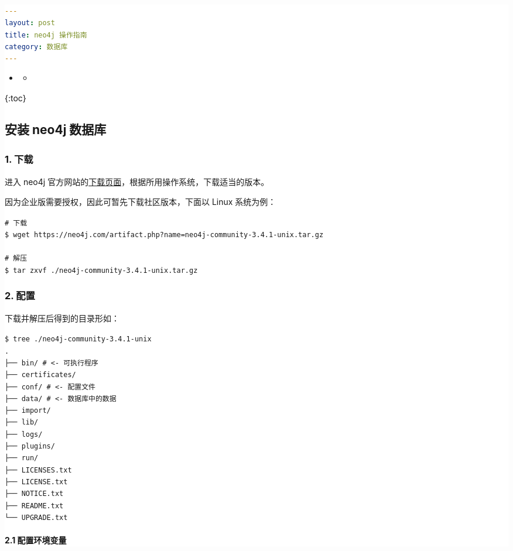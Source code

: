 ```yaml
---
layout: post
title: neo4j 操作指南
category: 数据库
---
```




- *
{:toc}


## 安装 neo4j 数据库


### 1. 下载

进入 neo4j 官方网站的[下载页面](https://neo4j.com/download/other-releases/#releases)，根据所用操作系统，下载适当的版本。

因为企业版需要授权，因此可暂先下载社区版本，下面以 Linux 系统为例：

```shell
# 下载
$ wget https://neo4j.com/artifact.php?name=neo4j-community-3.4.1-unix.tar.gz

# 解压
$ tar zxvf ./neo4j-community-3.4.1-unix.tar.gz
```

### 2. 配置

下载并解压后得到的目录形如：

```shell
$ tree ./neo4j-community-3.4.1-unix
.
├── bin/ # <- 可执行程序
├── certificates/
├── conf/ # <- 配置文件
├── data/ # <- 数据库中的数据
├── import/
├── lib/
├── logs/
├── plugins/
├── run/
├── LICENSES.txt
├── LICENSE.txt
├── NOTICE.txt
├── README.txt
└── UPGRADE.txt
```

#### 2.1 配置环境变量
